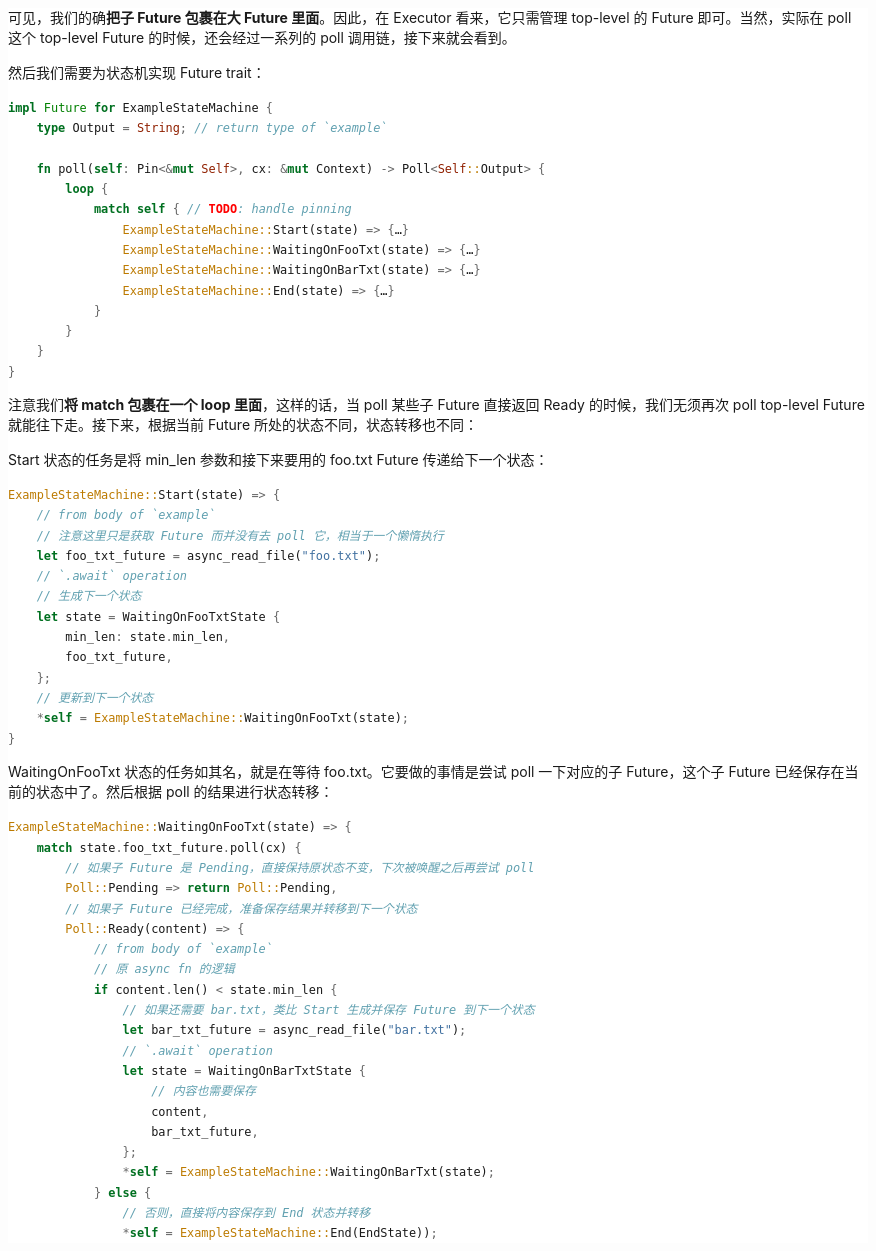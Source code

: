   可见，我们的确**把子 Future 包裹在大 Future 里面**。因此，在 Executor 看来，它只需管理 top-level 的 Future 即可。当然，实际在 poll 这个 top-level Future 的时候，还会经过一系列的 poll 调用链，接下来就会看到。

  然后我们需要为状态机实现 Future trait：

  ```rust
  impl Future for ExampleStateMachine {
      type Output = String; // return type of `example`
  
      fn poll(self: Pin<&mut Self>, cx: &mut Context) -> Poll<Self::Output> {
          loop {
              match self { // TODO: handle pinning
                  ExampleStateMachine::Start(state) => {…}
                  ExampleStateMachine::WaitingOnFooTxt(state) => {…}
                  ExampleStateMachine::WaitingOnBarTxt(state) => {…}
                  ExampleStateMachine::End(state) => {…}
              }
          }
      }
  }
  ```

  注意我们**将 match 包裹在一个 loop 里面**，这样的话，当 poll 某些子 Future 直接返回 Ready 的时候，我们无须再次 poll top-level Future 就能往下走。接下来，根据当前 Future 所处的状态不同，状态转移也不同：

  Start 状态的任务是将 min_len 参数和接下来要用的 foo.txt Future 传递给下一个状态：

  ```rust
  ExampleStateMachine::Start(state) => {
      // from body of `example`
      // 注意这里只是获取 Future 而并没有去 poll 它，相当于一个懒惰执行
      let foo_txt_future = async_read_file("foo.txt");
      // `.await` operation
      // 生成下一个状态
      let state = WaitingOnFooTxtState {
          min_len: state.min_len,
          foo_txt_future,
      };
      // 更新到下一个状态
      *self = ExampleStateMachine::WaitingOnFooTxt(state);
  }
  ```

  WaitingOnFooTxt 状态的任务如其名，就是在等待 foo.txt。它要做的事情是尝试 poll 一下对应的子 Future，这个子 Future 已经保存在当前的状态中了。然后根据 poll 的结果进行状态转移：

  ```rust
  ExampleStateMachine::WaitingOnFooTxt(state) => {
      match state.foo_txt_future.poll(cx) {
          // 如果子 Future 是 Pending，直接保持原状态不变，下次被唤醒之后再尝试 poll
          Poll::Pending => return Poll::Pending,
          // 如果子 Future 已经完成，准备保存结果并转移到下一个状态
          Poll::Ready(content) => {
              // from body of `example`
              // 原 async fn 的逻辑
              if content.len() < state.min_len {
                  // 如果还需要 bar.txt，类比 Start 生成并保存 Future 到下一个状态
                  let bar_txt_future = async_read_file("bar.txt");
                  // `.await` operation
                  let state = WaitingOnBarTxtState {
                      // 内容也需要保存
                      content,
                      bar_txt_future,
                  };
                  *self = ExampleStateMachine::WaitingOnBarTxt(state);
              } else {
                  // 否则，直接将内容保存到 End 状态并转移
                  *self = ExampleStateMachine::End(EndState));
  ```